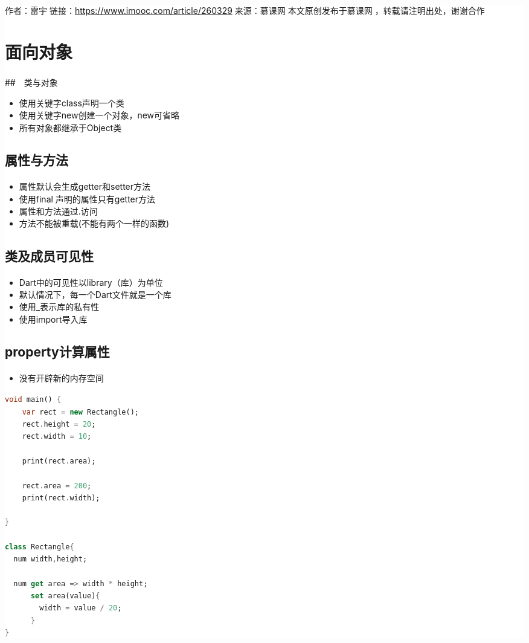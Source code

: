 作者：雷宇
链接：https://www.imooc.com/article/260329
来源：慕课网
本文原创发布于慕课网 ，转载请注明出处，谢谢合作

# 面向对象

##　类与对象

- 使用关键字class声明一个类
- 使用关键字new创建一个对象，new可省略
- 所有对象都继承于Object类

## 属性与方法

-   属性默认会生成getter和setter方法
-   使用final 声明的属性只有getter方法
-   属性和方法通过.访问
-   方法不能被重载(不能有两个一样的函数)



## 类及成员可见性

-   Dart中的可见性以library（库）为单位
-   默认情况下，每一个Dart文件就是一个库
-   使用_表示库的私有性
-   使用import导入库

## property计算属性

-   没有开辟新的内存空间

```dart
void main() {
    var rect = new Rectangle();
    rect.height = 20;
    rect.width = 10;

    print(rect.area);

    rect.area = 200;
    print(rect.width);

}

class Rectangle{
  num width,height;

  num get area => width * height;
      set area(value){
        width = value / 20;
      }
}
```
